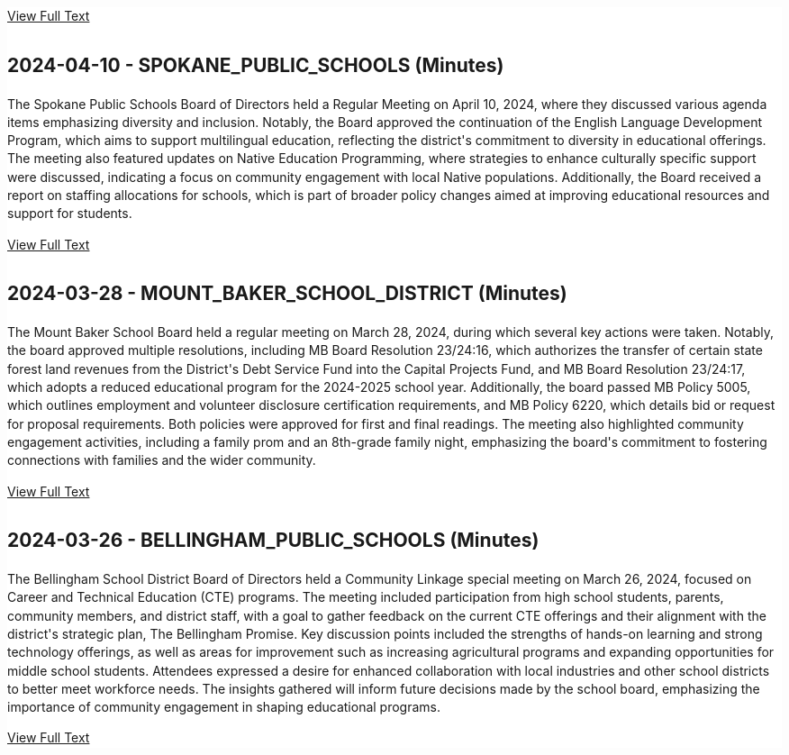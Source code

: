 [View Full Text](https://raw.githubusercontent.com/VoronoiPerspectives/WashingtonStateSchoolBoardExplorer/refs/heads/main/data/countries/usa/states/wa/counties/whatcom/school_boards/meridian_school_district/2024/2024-04-10-minutes.txt)

## 2024-04-10 - SPOKANE_PUBLIC_SCHOOLS (Minutes)

The Spokane Public Schools Board of Directors held a Regular Meeting on April 10, 2024, where they discussed various agenda items emphasizing diversity and inclusion. Notably, the Board approved the continuation of the English Language Development Program, which aims to support multilingual education, reflecting the district's commitment to diversity in educational offerings. The meeting also featured updates on Native Education Programming, where strategies to enhance culturally specific support were discussed, indicating a focus on community engagement with local Native populations. Additionally, the Board received a report on staffing allocations for schools, which is part of broader policy changes aimed at improving educational resources and support for students.

[View Full Text](https://raw.githubusercontent.com/VoronoiPerspectives/WashingtonStateSchoolBoardExplorer/refs/heads/main/data/countries/usa/states/wa/counties/spokane/school_boards/spokane_public_schools/2024/2024-04-10-minutes.txt)

## 2024-03-28 - MOUNT_BAKER_SCHOOL_DISTRICT (Minutes)

The Mount Baker School Board held a regular meeting on March 28, 2024, during which several key actions were taken. Notably, the board approved multiple resolutions, including MB Board Resolution 23/24:16, which authorizes the transfer of certain state forest land revenues from the District's Debt Service Fund into the Capital Projects Fund, and MB Board Resolution 23/24:17, which adopts a reduced educational program for the 2024-2025 school year. Additionally, the board passed MB Policy 5005, which outlines employment and volunteer disclosure certification requirements, and MB Policy 6220, which details bid or request for proposal requirements. Both policies were approved for first and final readings. The meeting also highlighted community engagement activities, including a family prom and an 8th-grade family night, emphasizing the board's commitment to fostering connections with families and the wider community.

[View Full Text](https://raw.githubusercontent.com/VoronoiPerspectives/WashingtonStateSchoolBoardExplorer/refs/heads/main/data/countries/usa/states/wa/counties/whatcom/school_boards/mount_baker_school_district/2024/2024-03-28-minutes.txt)

## 2024-03-26 - BELLINGHAM_PUBLIC_SCHOOLS (Minutes)

The Bellingham School District Board of Directors held a Community Linkage special meeting on March 26, 2024, focused on Career and Technical Education (CTE) programs. The meeting included participation from high school students, parents, community members, and district staff, with a goal to gather feedback on the current CTE offerings and their alignment with the district's strategic plan, The Bellingham Promise. Key discussion points included the strengths of hands-on learning and strong technology offerings, as well as areas for improvement such as increasing agricultural programs and expanding opportunities for middle school students. Attendees expressed a desire for enhanced collaboration with local industries and other school districts to better meet workforce needs. The insights gathered will inform future decisions made by the school board, emphasizing the importance of community engagement in shaping educational programs.

[View Full Text](https://raw.githubusercontent.com/VoronoiPerspectives/WashingtonStateSchoolBoardExplorer/refs/heads/main/data/countries/usa/states/wa/counties/whatcom/school_boards/bellingham_public_schools/2024/2024-03-26-minutes.txt)
